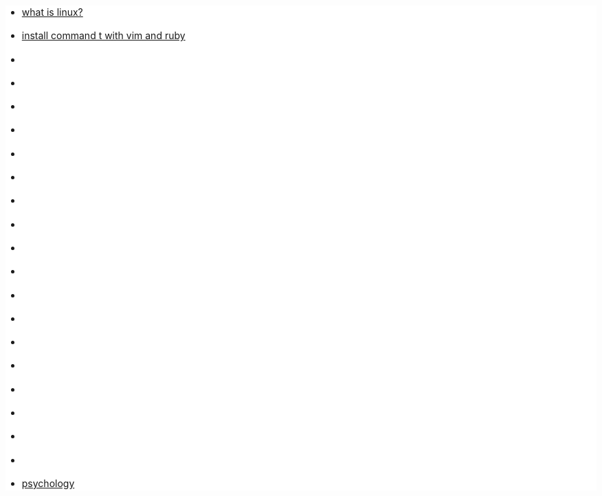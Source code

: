 * [what is linux?](http://rsi-ny.com/linux.html)

* [install command t with vim and ruby](http://www.justinbar.net/post/install-vim-with-ruby-support-and-command-t-plugin-on-ubuntu)

* []()

* []()

* []()

* []()

* []()

* []()

* []()

* []()

* []()

* []()

* []()

* []()

* []()

* []()

* []()

* []()

* []()

* []()



* [psychology](https://gist.github.com/JsWatt/2942939846cee4d7004e)
